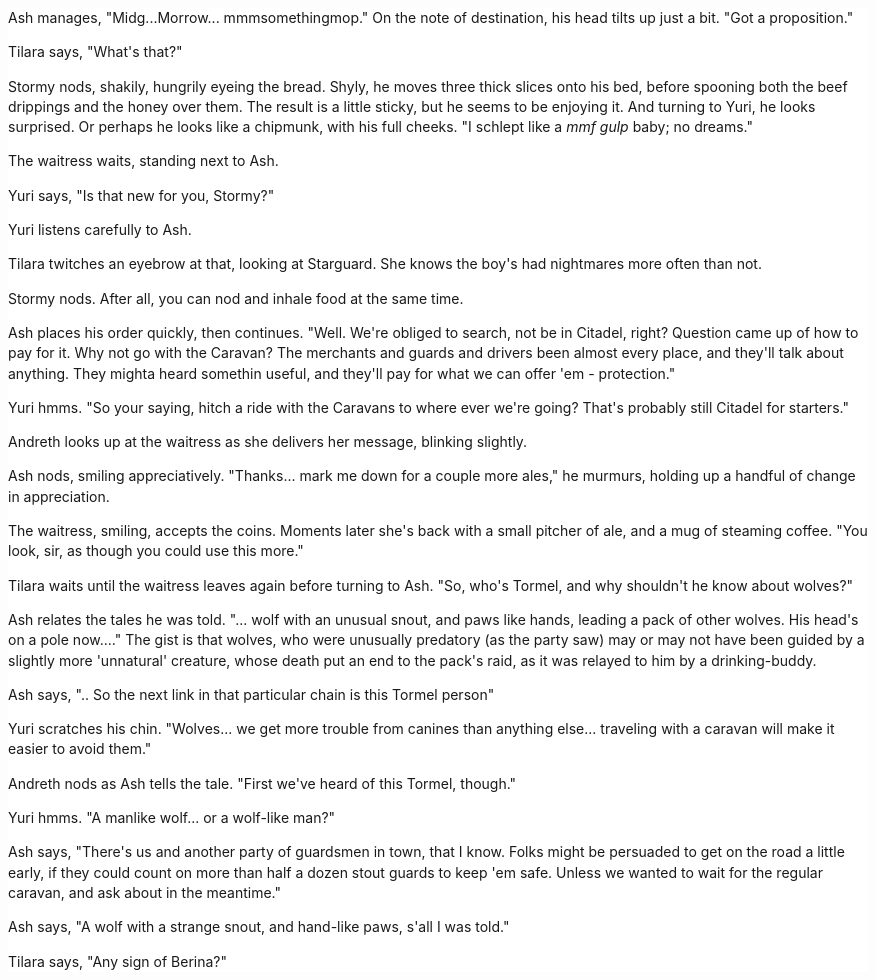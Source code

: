 Ash manages, "Midg...Morrow... mmmsomethingmop." On the note of destination, his head tilts up just a bit. "Got a proposition."

Tilara says, "What's that?"

Stormy nods, shakily, hungrily eyeing the bread. Shyly, he moves three thick slices onto his bed, before spooning both the beef drippings and the honey over them. The result is a little sticky, but he seems to be enjoying it. And turning to Yuri, he looks surprised. Or perhaps he looks like a chipmunk, with his full cheeks. "I schlept like a _mmf gulp_ baby; no dreams."

The waitress waits, standing next to Ash.

Yuri says, "Is that new for you, Stormy?"

Yuri listens carefully to Ash.

Tilara twitches an eyebrow at that, looking at Starguard. She knows the boy's had nightmares more often than not.

Stormy nods. After all, you can nod and inhale food at the same time.

Ash places his order quickly, then continues. "Well. We're obliged to search, not be in Citadel, right? Question came up of how to pay for it. Why not go with the Caravan? The merchants and guards and drivers been almost every place, and they'll talk about anything. They mighta heard somethin useful, and they'll pay for what we can offer 'em - protection."

Yuri hmms. "So your saying, hitch a ride with the Caravans to where ever we're going? That's probably still Citadel for starters."

Andreth looks up at the waitress as she delivers her message, blinking slightly.

Ash nods, smiling appreciatively. "Thanks... mark me down for a couple more ales," he murmurs, holding up a handful of change in appreciation.

The waitress, smiling, accepts the coins. Moments later she's back with a small pitcher of ale, and a mug of steaming coffee. "You look, sir, as though you could use this more."

Tilara waits until the waitress leaves again before turning to Ash. "So, who's Tormel, and why shouldn't he know about wolves?"

Ash relates the tales he was told. "... wolf with an unusual snout, and paws like hands, leading a pack of other wolves. His head's on a pole now...." The gist is that wolves, who were unusually predatory (as the party saw) may or may not have been guided by a slightly more 'unnatural' creature, whose death put an end to the pack's raid, as it was relayed to him by a drinking-buddy.

Ash says, ".. So the next link in that particular chain is this Tormel person"

Yuri scratches his chin. "Wolves... we get more trouble from canines than anything else... traveling with a caravan will make it easier to avoid them."

Andreth nods as Ash tells the tale. "First we've heard of this Tormel, though."

Yuri hmms. "A manlike wolf... or a wolf-like man?"

Ash says, "There's us and another party of guardsmen in town, that I know. Folks might be persuaded to get on the road a little early, if they could count on more than half a dozen stout guards to keep 'em safe. Unless we wanted to wait for the regular caravan, and ask about in the meantime."

Ash says, "A wolf with a strange snout, and hand-like paws, s'all I was told."

Tilara says, "Any sign of Berina?"
